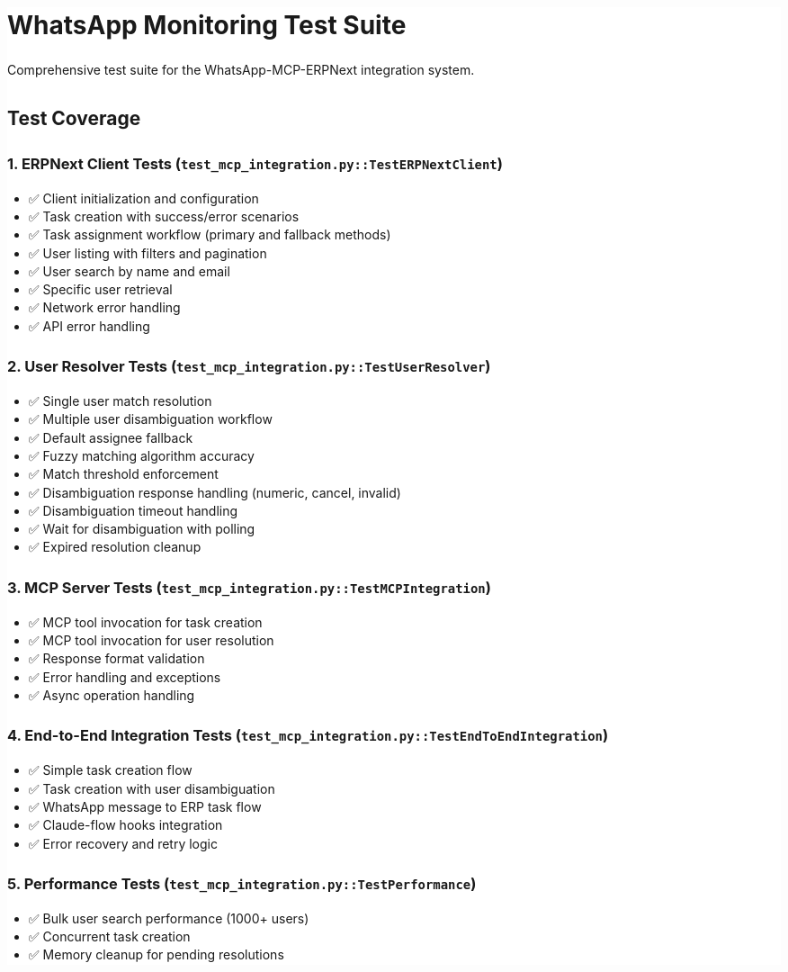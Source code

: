 # WhatsApp Monitoring Test Suite

Comprehensive test suite for the WhatsApp-MCP-ERPNext integration system.

## Test Coverage

### 1. ERPNext Client Tests (`test_mcp_integration.py::TestERPNextClient`)
- ✅ Client initialization and configuration
- ✅ Task creation with success/error scenarios
- ✅ Task assignment workflow (primary and fallback methods)
- ✅ User listing with filters and pagination
- ✅ User search by name and email
- ✅ Specific user retrieval
- ✅ Network error handling
- ✅ API error handling

### 2. User Resolver Tests (`test_mcp_integration.py::TestUserResolver`)
- ✅ Single user match resolution
- ✅ Multiple user disambiguation workflow
- ✅ Default assignee fallback
- ✅ Fuzzy matching algorithm accuracy
- ✅ Match threshold enforcement
- ✅ Disambiguation response handling (numeric, cancel, invalid)
- ✅ Disambiguation timeout handling
- ✅ Wait for disambiguation with polling
- ✅ Expired resolution cleanup

### 3. MCP Server Tests (`test_mcp_integration.py::TestMCPIntegration`)
- ✅ MCP tool invocation for task creation
- ✅ MCP tool invocation for user resolution
- ✅ Response format validation
- ✅ Error handling and exceptions
- ✅ Async operation handling

### 4. End-to-End Integration Tests (`test_mcp_integration.py::TestEndToEndIntegration`)
- ✅ Simple task creation flow
- ✅ Task creation with user disambiguation
- ✅ WhatsApp message to ERP task flow
- ✅ Claude-flow hooks integration
- ✅ Error recovery and retry logic

### 5. Performance Tests (`test_mcp_integration.py::TestPerformance`)
- ✅ Bulk user search performance (1000+ users)
- ✅ Concurrent task creation
- ✅ Memory cleanup for pending resolutions
